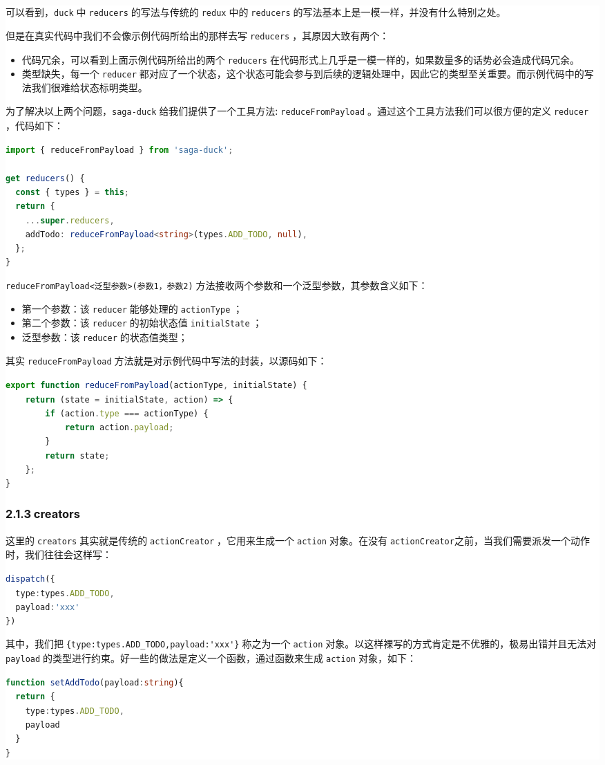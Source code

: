 可以看到，`duck` 中 `reducers` 的写法与传统的 `redux` 中的 `reducers` 的写法基本上是一模一样，并没有什么特别之处。

但是在真实代码中我们不会像示例代码所给出的那样去写  `reducers` ，其原因大致有两个：

- 代码冗余，可以看到上面示例代码所给出的两个  `reducers` 在代码形式上几乎是一模一样的，如果数量多的话势必会造成代码冗余。
- 类型缺失，每一个 `reducer` 都对应了一个状态，这个状态可能会参与到后续的逻辑处理中，因此它的类型至关重要。而示例代码中的写法我们很难给状态标明类型。

为了解决以上两个问题，`saga-duck` 给我们提供了一个工具方法: `reduceFromPayload` 。通过这个工具方法我们可以很方便的定义 `reducer` ，代码如下：

```typescript
import { reduceFromPayload } from 'saga-duck';

get reducers() {
  const { types } = this;
  return {
    ...super.reducers,
    addTodo: reduceFromPayload<string>(types.ADD_TODO, null),
  };
}
```

`reduceFromPayload<泛型参数>(参数1，参数2)` 方法接收两个参数和一个泛型参数，其参数含义如下：

- 第一个参数：该 `reducer` 能够处理的 `actionType` ；
- 第二个参数：该 `reducer` 的初始状态值 `initialState` ；
- 泛型参数：该 `reducer` 的状态值类型；

其实 `reduceFromPayload` 方法就是对示例代码中写法的封装，以源码如下：

```typescript
export function reduceFromPayload(actionType, initialState) {
    return (state = initialState, action) => {
        if (action.type === actionType) {
            return action.payload;
        }
        return state;
    };
}
```

### 2.1.3 creators

这里的 `creators` 其实就是传统的 `actionCreator` ，它用来生成一个 `action` 对象。在没有 `actionCreator`之前，当我们需要派发一个动作时，我们往往会这样写：

```typescript
dispatch({
  type:types.ADD_TODO,
  payload:'xxx'
})
```

其中，我们把 `{type:types.ADD_TODO,payload:'xxx'}` 称之为一个 `action` 对象。以这样裸写的方式肯定是不优雅的，极易出错并且无法对 `payload` 的类型进行约束。好一些的做法是定义一个函数，通过函数来生成 `action` 对象，如下：

```typescript
function setAddTodo(payload:string){
  return {
    type:types.ADD_TODO,
  	payload
  }
}
```
